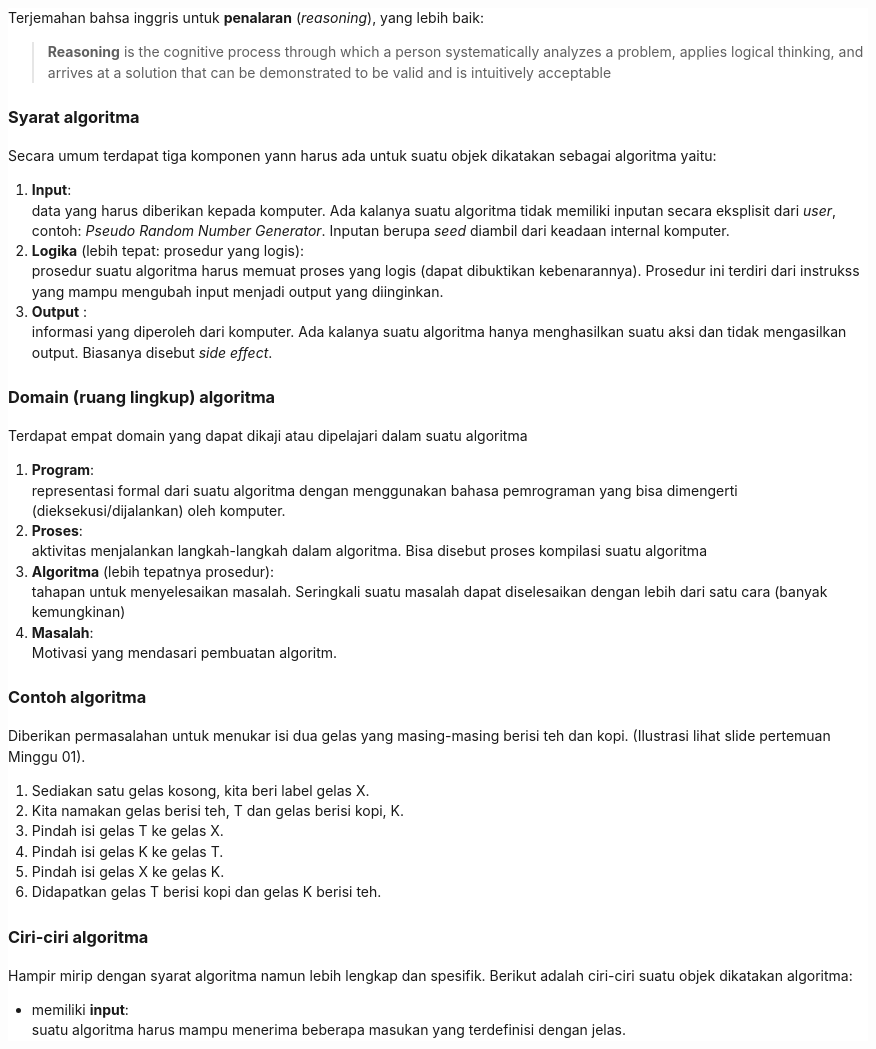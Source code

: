   Terjemahan bahsa inggris untuk **penalaran** (_reasoning_), yang lebih baik:
  > **Reasoning** is the cognitive process through which a person systematically
  > analyzes a problem, applies logical thinking, and arrives at a solution
  > that can be demonstrated to be valid and is intuitively acceptable

### Syarat algoritma
Secara umum terdapat tiga komponen yann harus ada untuk 
suatu objek dikatakan sebagai algoritma yaitu:
1. **Input**:    
   data yang harus diberikan kepada komputer. Ada kalanya suatu algoritma
   tidak memiliki inputan secara eksplisit dari _user_, contoh: _Pseudo Random
   Number Generator_. Inputan berupa _seed_ diambil dari keadaan internal 
   komputer.
2. **Logika** (lebih tepat: prosedur yang logis):    
   prosedur suatu algoritma
   harus memuat proses yang logis (dapat dibuktikan kebenarannya).
   Prosedur ini terdiri dari instrukss yang mampu mengubah input menjadi
   output yang diinginkan.
3. **Output** :    
   informasi yang diperoleh dari komputer.
   Ada kalanya suatu algoritma hanya menghasilkan suatu aksi dan tidak
   mengasilkan output. Biasanya disebut _side effect_.

### Domain (ruang lingkup) algoritma
Terdapat empat domain yang dapat dikaji atau dipelajari dalam suatu algoritma
1. **Program**:    
   representasi formal dari suatu algoritma dengan menggunakan
   bahasa pemrograman yang bisa dimengerti (dieksekusi/dijalankan) 
   oleh komputer.
2. **Proses**:    
   aktivitas menjalankan langkah-langkah dalam algoritma. 
   Bisa disebut proses kompilasi suatu algoritma
3. **Algoritma** (lebih tepatnya prosedur):   
   tahapan untuk menyelesaikan
   masalah. Seringkali suatu masalah dapat diselesaikan dengan lebih 
   dari satu cara (banyak kemungkinan)
4. **Masalah**:   
   Motivasi yang mendasari pembuatan algoritm.

### Contoh algoritma
Diberikan permasalahan untuk menukar isi dua gelas yang masing-masing
berisi teh dan kopi. (Ilustrasi lihat slide pertemuan Minggu 01).

1. Sediakan satu gelas kosong, kita beri label gelas X.
2. Kita namakan gelas berisi teh, T dan gelas berisi kopi, K.
2. Pindah isi gelas T ke gelas X.
3. Pindah isi gelas K ke gelas T.
4. Pindah isi gelas X ke gelas K. 
5. Didapatkan gelas T berisi kopi dan gelas K berisi teh.


### Ciri-ciri algoritma
Hampir mirip dengan syarat algoritma namun lebih lengkap dan spesifik.
Berikut adalah ciri-ciri suatu objek dikatakan algoritma:
- memiliki **input**:   
  suatu algoritma harus mampu menerima beberapa masukan yang
  terdefinisi dengan jelas. 
